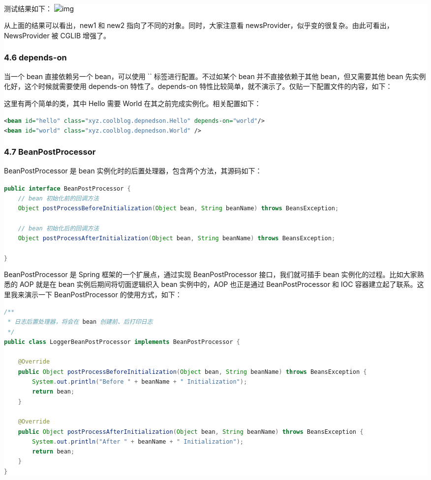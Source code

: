 测试结果如下：
![img](assets/15275713215674.jpg)

从上面的结果可以看出，new1 和 new2 指向了不同的对象。同时，大家注意看 newsProvider，似乎变的很复杂。由此可看出，NewsProvider 被 CGLIB 增强了。

###  4.6 depends-on

当一个 bean 直接依赖另一个 bean，可以使用 `` 标签进行配置。不过如某个 bean 并不直接依赖于其他 bean，但又需要其他 bean 先实例化好，这个时候就需要使用 depends-on 特性了。depends-on 特性比较简单，就不演示了。仅贴一下配置文件的内容，如下：

这里有两个简单的类，其中 Hello 需要 World 在其之前完成实例化。相关配置如下：

```xml
<bean id="hello" class="xyz.coolblog.depnedson.Hello" depends-on="world"/>
<bean id="world" class="xyz.coolblog.depnedson.World" />
```

###  4.7 BeanPostProcessor

BeanPostProcessor 是 bean 实例化时的后置处理器，包含两个方法，其源码如下：

```java
public interface BeanPostProcessor {
    // bean 初始化前的回调方法
    Object postProcessBeforeInitialization(Object bean, String beanName) throws BeansException;

    // bean 初始化后的回调方法    
    Object postProcessAfterInitialization(Object bean, String beanName) throws BeansException;

}
```

BeanPostProcessor 是 Spring 框架的一个扩展点，通过实现 BeanPostProcessor 接口，我们就可插手 bean 实例化的过程。比如大家熟悉的 AOP 就是在 bean 实例后期间将切面逻辑织入 bean 实例中的，AOP 也正是通过 BeanPostProcessor 和 IOC 容器建立起了联系。这里我来演示一下 BeanPostProcessor 的使用方式，如下：

```java
/**
 * 日志后置处理器，将会在 bean 创建前、后打印日志
 */
public class LoggerBeanPostProcessor implements BeanPostProcessor {

    @Override
    public Object postProcessBeforeInitialization(Object bean, String beanName) throws BeansException {
        System.out.println("Before " + beanName + " Initialization");
        return bean;
    }

    @Override
    public Object postProcessAfterInitialization(Object bean, String beanName) throws BeansException {
        System.out.println("After " + beanName + " Initialization");
        return bean;
    }
}
```
